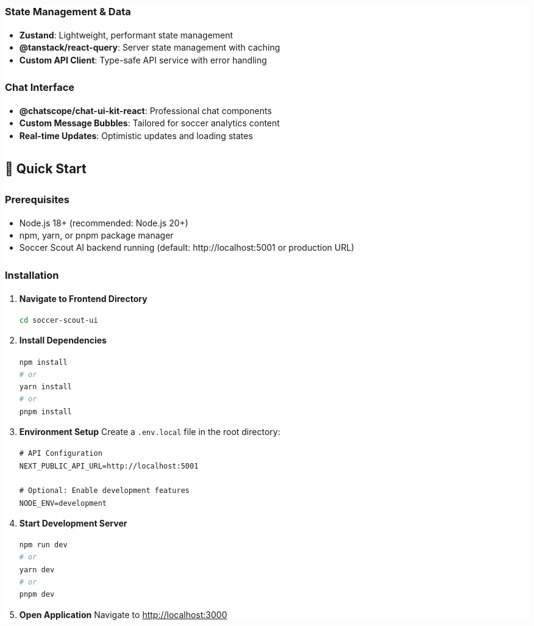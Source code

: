 ### State Management & Data
- **Zustand**: Lightweight, performant state management
- **@tanstack/react-query**: Server state management with caching
- **Custom API Client**: Type-safe API service with error handling

### Chat Interface
- **@chatscope/chat-ui-kit-react**: Professional chat components
- **Custom Message Bubbles**: Tailored for soccer analytics content
- **Real-time Updates**: Optimistic updates and loading states

## 🚀 Quick Start

### Prerequisites
- Node.js 18+ (recommended: Node.js 20+)
- npm, yarn, or pnpm package manager
- Soccer Scout AI backend running (default: http://localhost:5001 or production URL)

### Installation

1. **Navigate to Frontend Directory**
   ```bash
   cd soccer-scout-ui
   ```

2. **Install Dependencies**
   ```bash
   npm install
   # or
   yarn install
   # or
   pnpm install
   ```

3. **Environment Setup**
   Create a `.env.local` file in the root directory:
   ```env
   # API Configuration
   NEXT_PUBLIC_API_URL=http://localhost:5001

   # Optional: Enable development features
   NODE_ENV=development
   ```

4. **Start Development Server**
   ```bash
   npm run dev
   # or
   yarn dev
   # or
   pnpm dev
   ```

5. **Open Application**
   Navigate to [http://localhost:3000](http://localhost:3000)
